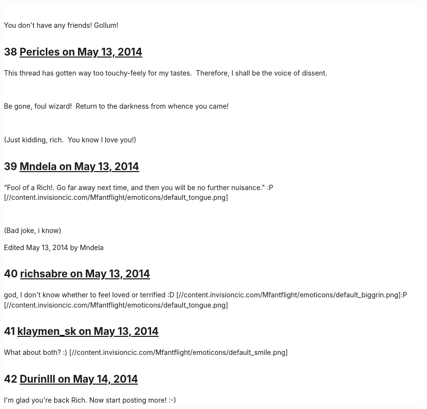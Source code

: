  

You don't have any friends! Gollum!

## 38 [Pericles on May 13, 2014](https://community.fantasyflightgames.com/topic/105931-im-back/?do=findComment&comment=1083126)

This thread has gotten way too touchy-feely for my tastes.  Therefore, I shall be the voice of dissent.

 

Be gone, foul wizard!  Return to the darkness from whence you came!

 

(Just kidding, rich.  You know I love you!)

## 39 [Mndela on May 13, 2014](https://community.fantasyflightgames.com/topic/105931-im-back/?do=findComment&comment=1083154)

“Fool of a Rich!. Go far away next time, and then you will be no further nuisance." :P [//content.invisioncic.com/Mfantflight/emoticons/default_tongue.png]

 

(Bad joke, i know)

Edited May 13, 2014 by Mndela

## 40 [richsabre on May 13, 2014](https://community.fantasyflightgames.com/topic/105931-im-back/?do=findComment&comment=1083386)

god, I don't know whether to feel loved or terrified :D [//content.invisioncic.com/Mfantflight/emoticons/default_biggrin.png]:P [//content.invisioncic.com/Mfantflight/emoticons/default_tongue.png]

## 41 [klaymen_sk on May 13, 2014](https://community.fantasyflightgames.com/topic/105931-im-back/?do=findComment&comment=1083400)

What about both? :) [//content.invisioncic.com/Mfantflight/emoticons/default_smile.png]

## 42 [DurinIII on May 14, 2014](https://community.fantasyflightgames.com/topic/105931-im-back/?do=findComment&comment=1083625)

I'm glad you're back Rich. Now start posting more! :-)

